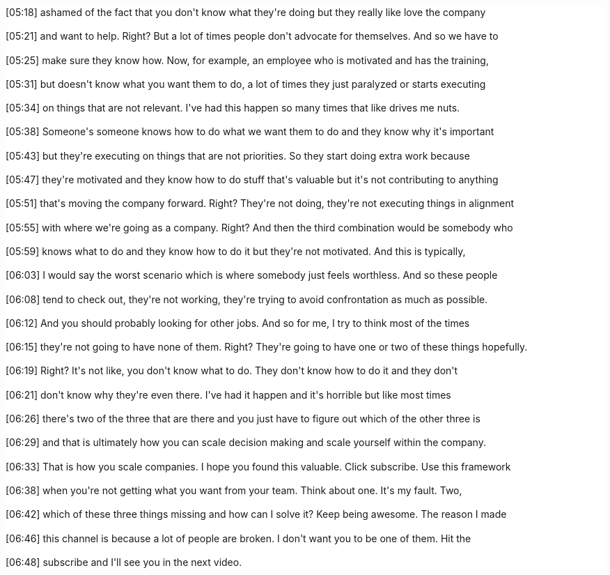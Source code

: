 [05:18] ashamed of the fact that you don't know what they're doing but they really like love the company

[05:21] and want to help. Right? But a lot of times people don't advocate for themselves. And so we have to

[05:25] make sure they know how. Now, for example, an employee who is motivated and has the training,

[05:31] but doesn't know what you want them to do, a lot of times they just paralyzed or starts executing

[05:34] on things that are not relevant. I've had this happen so many times that like drives me nuts.

[05:38] Someone's someone knows how to do what we want them to do and they know why it's important

[05:43] but they're executing on things that are not priorities. So they start doing extra work because

[05:47] they're motivated and they know how to do stuff that's valuable but it's not contributing to anything

[05:51] that's moving the company forward. Right? They're not doing, they're not executing things in alignment

[05:55] with where we're going as a company. Right? And then the third combination would be somebody who

[05:59] knows what to do and they know how to do it but they're not motivated. And this is typically,

[06:03] I would say the worst scenario which is where somebody just feels worthless. And so these people

[06:08] tend to check out, they're not working, they're trying to avoid confrontation as much as possible.

[06:12] And you should probably looking for other jobs. And so for me, I try to think most of the times

[06:15] they're not going to have none of them. Right? They're going to have one or two of these things hopefully.

[06:19] Right? It's not like, you don't know what to do. They don't know how to do it and they don't

[06:21] don't know why they're even there. I've had it happen and it's horrible but like most times

[06:26] there's two of the three that are there and you just have to figure out which of the other three is

[06:29] and that is ultimately how you can scale decision making and scale yourself within the company.

[06:33] That is how you scale companies. I hope you found this valuable. Click subscribe. Use this framework

[06:38] when you're not getting what you want from your team. Think about one. It's my fault. Two,

[06:42] which of these three things missing and how can I solve it? Keep being awesome. The reason I made

[06:46] this channel is because a lot of people are broken. I don't want you to be one of them. Hit the

[06:48] subscribe and I'll see you in the next video.

